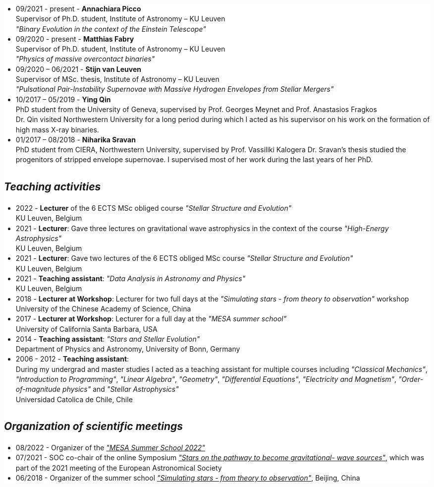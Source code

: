 * 09/2021 - present - **Annachiara Picco**\
    Supervisor of Ph.D. student, Institute of Astronomy – KU Leuven\
    _"Binary Evolution in the context of the Einstein Telescope"_
* 09/2020 - present - **Matthias Fabry**\
    Supervisor of Ph.D. student, Institute of Astronomy – KU Leuven\
    _"Physics of massive overcontact binaries"_
* 09/2020 – 06/2021 - **Stijn van Leuven**\
    Supervisor of MSc. thesis, Institute of Astronomy – KU Leuven\
    _"Pulsational Pair-Instability Supernovae with Massive Hydrogen Envelopes from Stellar Mergers"_
* 10/2017 – 05/2019 - **Ying Qin**\
    PhD student from the University of Geneva, supervised by Prof. Georges Meynet and Prof. Anastasios Fragkos\
    Dr. Qin visited Northwestern University for a long period during which I acted as his supervisor on his work on the formation of high mass X-ray binaries.
* 01/2017 – 08/2018 - **Niharika Sravan**\
    PhD student from CIERA, Northwestern University, supervised by Prof. Vassiliki Kalogera
    Dr. Sravan’s thesis studied the progenitors of stripped envelope supernovae. I supervised most of her work during the last years of her PhD.

## _Teaching activities_

* 2022 - **Lecturer** of the 6 ECTS MSc obliged course _"Stellar Structure and Evolution"_\
    KU Leuven, Belgium
* 2021 - **Lecturer**: Gave three lectures on gravitational wave astrophysics in the context of the course _"High-Energy Astrophysics"_\
    KU Leuven, Belgium
* 2021 - **Lecturer**: Gave two lectures of the 6 ECTS obliged MSc course _"Stellar Structure and Evolution"_\
    KU Leuven, Belgium
* 2021 - **Teaching assistant**: _"Data Analysis in Astronomy and Physics"_\
    KU Leuven, Belgium
* 2018 - **Lecturer at Workshop**: Lecturer for two full days at the _"Simulating stars - from theory to observation"_ workshop\
    University of the Chinese Academy of Science, China
* 2017 - **Lecturer at Workshop**: Lecturer for a full day at the _"MESA summer school"_\
    University of California Santa Barbara, USA
* 2014 - **Teaching assistant**: _"Stars and Stellar Evolution"_\
    Department of Physics and Astronomy, University of Bonn, Germany
* 2006 - 2012 - **Teaching assistant**:\
    During my undergrad and master studies I acted as a teaching assistant for multiple courses including _"Classical Mechanics"_, _"Introduction to Programming"_, _"Linear Algebra"_, _"Geometry"_, _"Differential Equations"_, _"Electricity and Magnetism"_, _"Order-of-magnitude physics"_ and _"Stellar Astrophysics"_\
    Universidad Catolica de Chile, Chile

## _Organization of scientific meetings_

* 08/2022 - Organizer of the [_"MESA Summer School 2022"_][mesa2022]
* 07/2021 - SOC co-chair of the online Symposium [_"Stars on the pathway to become gravitational- wave sources"_][eas], which was part of the 2021 meeting of the European Astronomical Society
* 06/2018 - Organizer of the summer school [_"Simulating stars - from theory to observation"_][beijing], Beijing, China


[ads]: https://ui.adsabs.harvard.edu/user/libraries/p4c4ALc6QJqZCF8f27MOLA
[zenodo]: https://zenodo.org/communities/mesa
[mesa2022]: https://mesahub.github.io/summer-school-2022/
[eas]: https://eas.unige.ch/EAS2021/session.jsp?id=S8
[beijing]: https://www.stellar-astrophysics.org/
[mesadocs]: https://docs.mesastar.org/
[xshootu]: https://massivestars.org/xshootu/